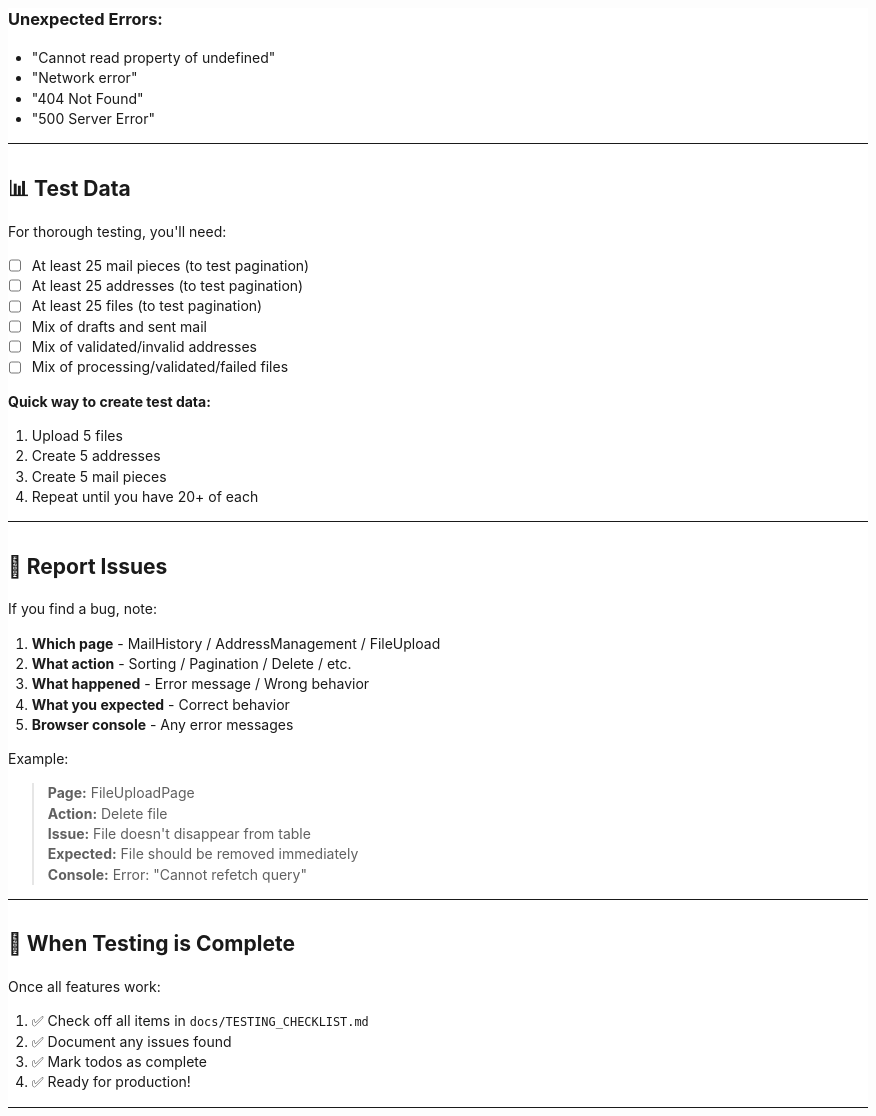 ### Unexpected Errors:
- "Cannot read property of undefined"
- "Network error"
- "404 Not Found"
- "500 Server Error"

---

## 📊 Test Data

For thorough testing, you'll need:

- [ ] At least 25 mail pieces (to test pagination)
- [ ] At least 25 addresses (to test pagination)
- [ ] At least 25 files (to test pagination)
- [ ] Mix of drafts and sent mail
- [ ] Mix of validated/invalid addresses
- [ ] Mix of processing/validated/failed files

**Quick way to create test data:**
1. Upload 5 files
2. Create 5 addresses
3. Create 5 mail pieces
4. Repeat until you have 20+ of each

---

## 🚨 Report Issues

If you find a bug, note:

1. **Which page** - MailHistory / AddressManagement / FileUpload
2. **What action** - Sorting / Pagination / Delete / etc.
3. **What happened** - Error message / Wrong behavior
4. **What you expected** - Correct behavior
5. **Browser console** - Any error messages

Example:
> **Page:** FileUploadPage  
> **Action:** Delete file  
> **Issue:** File doesn't disappear from table  
> **Expected:** File should be removed immediately  
> **Console:** Error: "Cannot refetch query"

---

## 🎉 When Testing is Complete

Once all features work:

1. ✅ Check off all items in `docs/TESTING_CHECKLIST.md`
2. ✅ Document any issues found
3. ✅ Mark todos as complete
4. ✅ Ready for production!

---